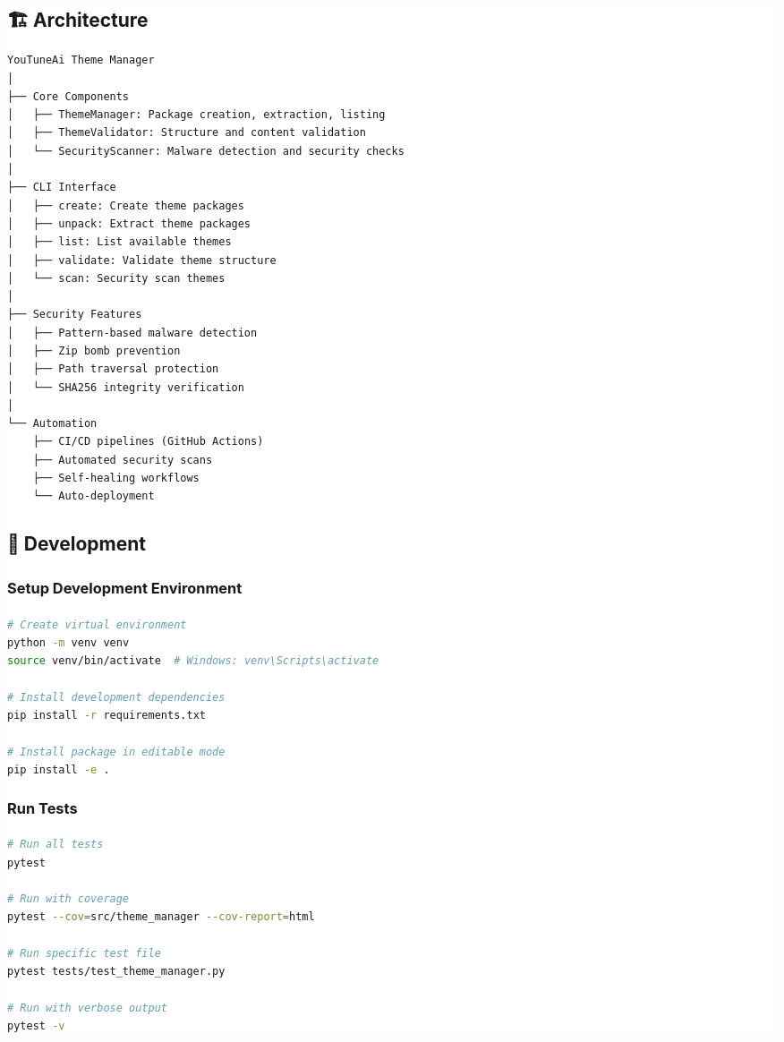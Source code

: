 ## 🏗️ Architecture

```
YouTuneAi Theme Manager
│
├── Core Components
│   ├── ThemeManager: Package creation, extraction, listing
│   ├── ThemeValidator: Structure and content validation
│   └── SecurityScanner: Malware detection and security checks
│
├── CLI Interface
│   ├── create: Create theme packages
│   ├── unpack: Extract theme packages
│   ├── list: List available themes
│   ├── validate: Validate theme structure
│   └── scan: Security scan themes
│
├── Security Features
│   ├── Pattern-based malware detection
│   ├── Zip bomb prevention
│   ├── Path traversal protection
│   └── SHA256 integrity verification
│
└── Automation
    ├── CI/CD pipelines (GitHub Actions)
    ├── Automated security scans
    ├── Self-healing workflows
    └── Auto-deployment
```

## 🔧 Development

### Setup Development Environment

```bash
# Create virtual environment
python -m venv venv
source venv/bin/activate  # Windows: venv\Scripts\activate

# Install development dependencies
pip install -r requirements.txt

# Install package in editable mode
pip install -e .
```

### Run Tests

```bash
# Run all tests
pytest

# Run with coverage
pytest --cov=src/theme_manager --cov-report=html

# Run specific test file
pytest tests/test_theme_manager.py

# Run with verbose output
pytest -v
```
